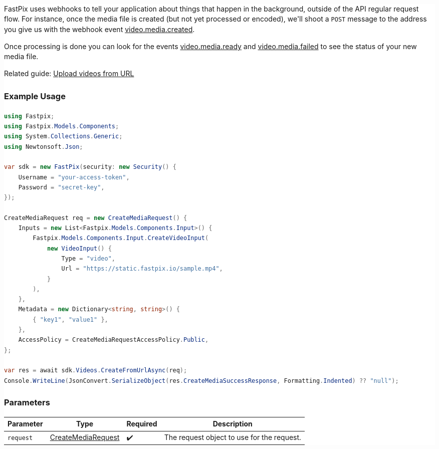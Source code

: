FastPix uses webhooks to tell your application about things that happen in the background, outside of the API regular request flow. For instance, once the media file is created (but not yet processed or encoded), we'll shoot a `POST` message to the address you give us with the webhook event <a href="https://docs.fastpix.io/docs/media-events#videomediacreated">video.media.created</a>. 


Once processing is done you can look for the events <a href="https://docs.fastpix.io/docs/media-events#/videomediaready">video.media.ready<a/> and <a href="https://docs.fastpix.io/docs/media-events#videomediafailed">video.media.failed</a> to see the status of your new media file.

Related guide: <a href="https://docs.fastpix.io/docs/upload-videos-from-url">Upload videos from URL</a>


### Example Usage


```csharp
using Fastpix;
using Fastpix.Models.Components;
using System.Collections.Generic;
using Newtonsoft.Json;

var sdk = new FastPix(security: new Security() {
    Username = "your-access-token",
    Password = "secret-key",
});

CreateMediaRequest req = new CreateMediaRequest() {
    Inputs = new List<Fastpix.Models.Components.Input>() {
        Fastpix.Models.Components.Input.CreateVideoInput(
            new VideoInput() {
                Type = "video",
                Url = "https://static.fastpix.io/sample.mp4",
            }
        ),
    },
    Metadata = new Dictionary<string, string>() {
        { "key1", "value1" },
    },
    AccessPolicy = CreateMediaRequestAccessPolicy.Public,
};

var res = await sdk.Videos.CreateFromUrlAsync(req);
Console.WriteLine(JsonConvert.SerializeObject(res.CreateMediaSuccessResponse, Formatting.Indented) ?? "null");
```

### Parameters

| Parameter                                                           | Type                                                                | Required                                                            | Description                                                         |
| ------------------------------------------------------------------- | ------------------------------------------------------------------- | ------------------------------------------------------------------- | ------------------------------------------------------------------- |
| `request`                                                           | [CreateMediaRequest](../../Models/Components/CreateMediaRequest.md) | :heavy_check_mark:                                                  | The request object to use for the request.                          |
